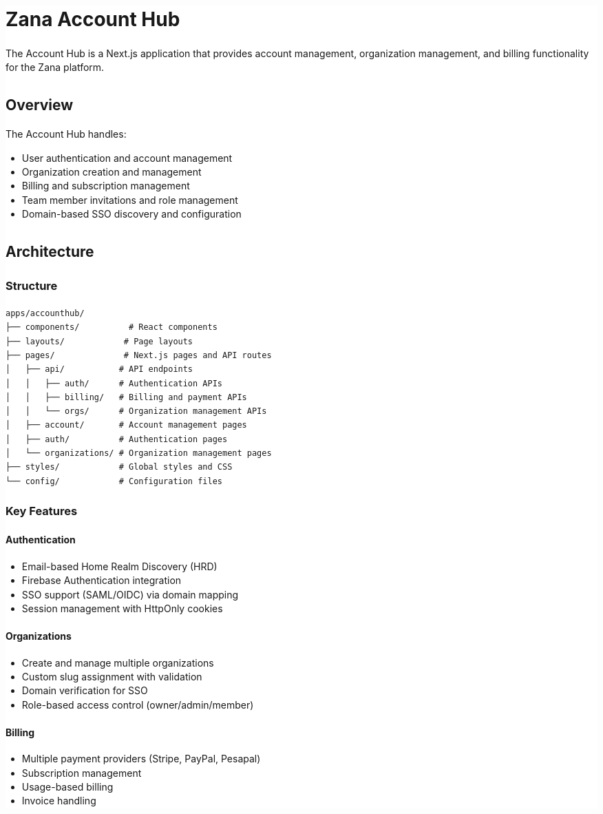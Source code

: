 # Zana Account Hub

The Account Hub is a Next.js application that provides account management, organization management, and billing functionality for the Zana platform.

## Overview

The Account Hub handles:

- User authentication and account management
- Organization creation and management
- Billing and subscription management
- Team member invitations and role management
- Domain-based SSO discovery and configuration

## Architecture

### Structure

```
apps/accounthub/
├── components/          # React components
├── layouts/            # Page layouts
├── pages/              # Next.js pages and API routes
│   ├── api/           # API endpoints
│   │   ├── auth/      # Authentication APIs
│   │   ├── billing/   # Billing and payment APIs
│   │   └── orgs/      # Organization management APIs
│   ├── account/       # Account management pages
│   ├── auth/          # Authentication pages
│   └── organizations/ # Organization management pages
├── styles/            # Global styles and CSS
└── config/            # Configuration files
```

### Key Features

#### Authentication
- Email-based Home Realm Discovery (HRD)
- Firebase Authentication integration
- SSO support (SAML/OIDC) via domain mapping
- Session management with HttpOnly cookies

#### Organizations
- Create and manage multiple organizations
- Custom slug assignment with validation
- Domain verification for SSO
- Role-based access control (owner/admin/member)

#### Billing
- Multiple payment providers (Stripe, PayPal, Pesapal)
- Subscription management
- Usage-based billing
- Invoice handling
